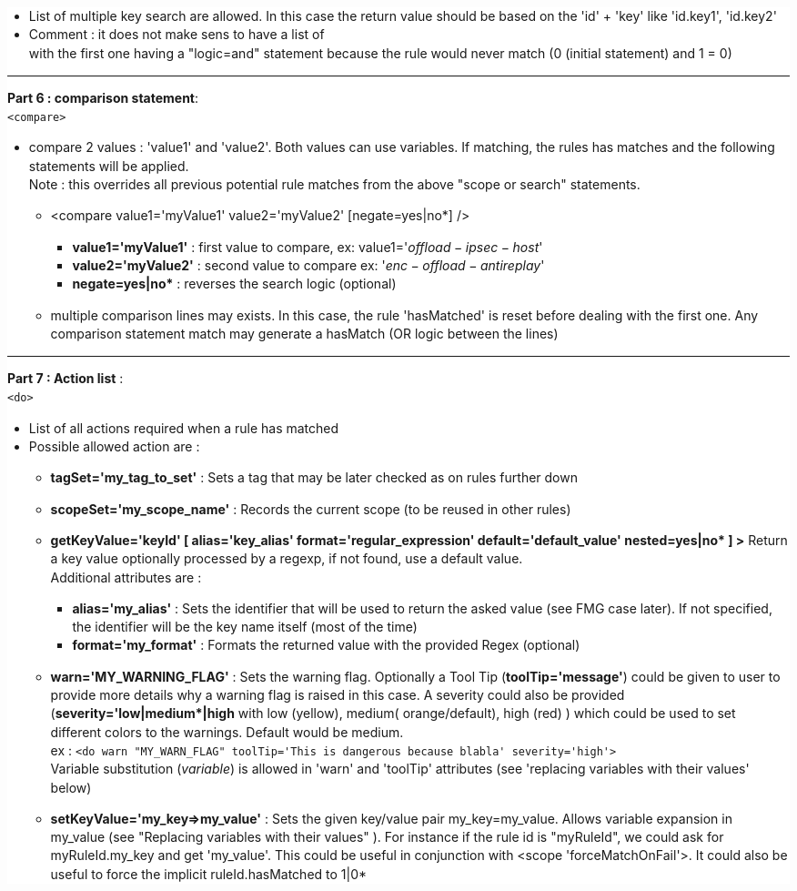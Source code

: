 - List of multiple key search are allowed. In this case the return value should be based on the 'id' + 'key' like 'id.key1', 'id.key2' 
- Comment : it does not make sens to have a list of <search> with the first one having a "logic=and" statement because the rule would never match (0 (initial statement) and 1 = 0) 

------

**Part 6 : comparison statement**:  
`<compare>`

- compare 2 values : 'value1' and 'value2'. Both values can use variables. If matching, the rules has matches and the following <do> statements will be applied.  
  Note : this overrides all previous potential rule matches from the above "scope or search" statements. 

  - <compare value1='myValue1' value2='myValue2' [negate=yes|no*] />
    - **value1='myValue1'** : first value to compare, ex: value1='$offload-ipsec-host$'
	- **value2='myValue2'** : second value to compare ex: '$enc-offload-antireplay$'
	- **negate=yes|no\***   : reverses the search logic (optional)

  - multiple comparison lines may exists. In this case, the rule 'hasMatched' is reset before dealing with the first one.
	Any comparison statement match may generate a hasMatch (OR logic between the lines) 

------

**Part 7 : Action list** :  
`<do>`

- List of all actions required when a rule has matched 
- Possible allowed action are :
  - **tagSet='my_tag_to_set'**   : Sets a tag that may be later checked as <tagTest> on rules further down
  - **scopeSet='my_scope_name'** : Records the current scope (to be reused in other rules)
  - **getKeyValue='keyId' [ alias='key_alias' format='regular_expression' default='default_value' nested=yes|no\* ] >**
	  Return a key value optionally processed by a regexp, if not found, use a default value.  
	  Additional attributes are : 
	  - **alias='my_alias'** : Sets the identifier that will be used to return the asked value (see FMG case later).
		  If not specified, the identifier will be the key name itself (most of the time)
	  - **format='my_format'** : Formats the returned value with the provided Regex (optional) 
  - **warn='MY_WARNING_FLAG'** : Sets the warning flag. Optionally a Tool Tip (**toolTip='message'**) could be given to user to provide more details why a warning flag is raised in this case. A severity could also be provided (**severity='low|medium\*|high** with low (yellow), medium( orange/default), high (red) ) which could be used to set different colors to the warnings. Default would be medium.  
	ex :  `<do warn "MY_WARN_FLAG" toolTip='This is dangerous because blabla' severity='high'>`  
	Variable substitution ($variable$) is allowed in 'warn' and 'toolTip' attributes (see 'replacing variables with their values' below)

  - **setKeyValue='my_key=>my_value'** : Sets the given key/value pair my_key=my_value. Allows variable expansion in my_value (see "Replacing variables with their values" ).
	  For instance if the rule id is "myRuleId", we could ask for myRuleId.my_key and get 'my_value'.
	  This could be useful in conjunction with <scope 'forceMatchOnFail'>. It could also be useful to force the implicit ruleId.hasMatched to 1|0* 
